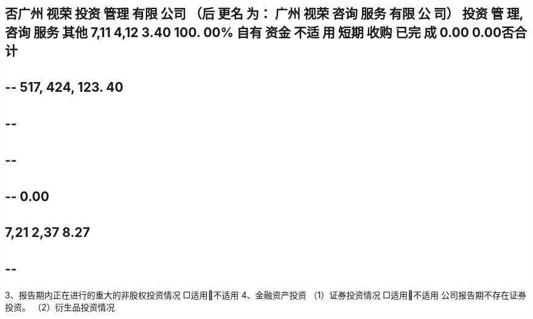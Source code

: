 否广州
视荣
投资
管理
有限
公司
（后
更名
为：
广州
视荣
咨询
服务
有限
公
司）
投资
管
理,
咨询
服务
其他
7,11
4,12
3.40
100.
00%
自有
资金
不适
用
短期
收购
已完
成
0.00
0.00否合计
--
--
517,
424,
123.
40
--
--
--
--
--
--
0.00
-
7,21
2,37
8.27
--
--
--
3、报告期内正在进行的重大的非股权投资情况
□适用不适用
4、金融资产投资
（1）证券投资情况
□适用不适用
公司报告期不存在证券投资。
（2）衍生品投资情况